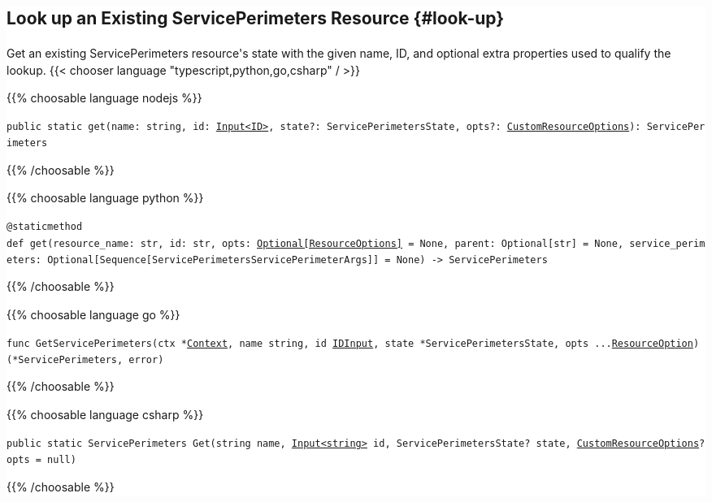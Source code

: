 

## Look up an Existing ServicePerimeters Resource {#look-up}

Get an existing ServicePerimeters resource's state with the given name, ID, and optional extra properties used to qualify the lookup.
{{< chooser language "typescript,python,go,csharp" / >}}

{{% choosable language nodejs %}}
<div class="highlight"><pre class="chroma"><code class="language-typescript" data-lang="typescript"><span class="k">public static </span><span class="nf">get</span><span class="p">(</span><span class="nx">name</span><span class="p">:</span> <span class="nx">string</span><span class="p">, </span><span class="nx">id</span><span class="p">:</span> <span class="nx"><a href="/docs/reference/pkg/nodejs/pulumi/pulumi/#ID">Input&lt;ID&gt;</a></span><span class="p">, </span><span class="nx">state</span><span class="p">?:</span> <span class="nx">ServicePerimetersState</span><span class="p">, </span><span class="nx">opts</span><span class="p">?:</span> <span class="nx"><a href="/docs/reference/pkg/nodejs/pulumi/pulumi/#CustomResourceOptions">CustomResourceOptions</a></span><span class="p">): </span><span class="nx">ServicePerimeters</span></code></pre></div>
{{% /choosable %}}

{{% choosable language python %}}
<div class="highlight"><pre class="chroma"><code class="language-python" data-lang="python"><span class=nd>@staticmethod</span>
<span class="k">def </span><span class="nf">get</span><span class="p">(</span><span class="nx">resource_name</span><span class="p">:</span> <span class="nx">str</span><span class="p">, </span><span class="nx">id</span><span class="p">:</span> <span class="nx">str</span><span class="p">, </span><span class="nx">opts</span><span class="p">:</span> <span class="nx"><a href="/docs/reference/pkg/python/pulumi/#pulumi.ResourceOptions">Optional[ResourceOptions]</a></span> = None<span class="p">, </span><span class="nx">parent</span><span class="p">:</span> <span class="nx">Optional[str]</span> = None<span class="p">, </span><span class="nx">service_perimeters</span><span class="p">:</span> <span class="nx">Optional[Sequence[ServicePerimetersServicePerimeterArgs]]</span> = None<span class="p">) -&gt;</span> ServicePerimeters</code></pre></div>
{{% /choosable %}}

{{% choosable language go %}}
<div class="highlight"><pre class="chroma"><code class="language-go" data-lang="go"><span class="k">func </span>GetServicePerimeters<span class="p">(</span><span class="nx">ctx</span><span class="p"> *</span><span class="nx"><a href="https://pkg.go.dev/github.com/pulumi/pulumi/sdk/v4/go/pulumi?tab=doc#Context">Context</a></span><span class="p">, </span><span class="nx">name</span><span class="p"> </span><span class="nx">string</span><span class="p">, </span><span class="nx">id</span><span class="p"> </span><span class="nx"><a href="https://pkg.go.dev/github.com/pulumi/pulumi/sdk/v4/go/pulumi?tab=doc#IDInput">IDInput</a></span><span class="p">, </span><span class="nx">state</span><span class="p"> *</span><span class="nx">ServicePerimetersState</span><span class="p">, </span><span class="nx">opts</span><span class="p"> ...</span><span class="nx"><a href="https://pkg.go.dev/github.com/pulumi/pulumi/sdk/v4/go/pulumi?tab=doc#ResourceOption">ResourceOption</a></span><span class="p">) (*<span class="nx">ServicePerimeters</span>, error)</span></code></pre></div>
{{% /choosable %}}

{{% choosable language csharp %}}
<div class="highlight"><pre class="chroma"><code class="language-csharp" data-lang="csharp"><span class="k">public static </span><span class="nx">ServicePerimeters</span><span class="nf"> Get</span><span class="p">(</span><span class="nx">string</span><span class="p"> </span><span class="nx">name<span class="p">, </span><span class="nx"><a href="/docs/reference/pkg/dotnet/Pulumi/Pulumi.Input-1.html">Input&lt;string&gt;</a></span><span class="p"> </span><span class="nx">id<span class="p">, </span><span class="nx">ServicePerimetersState</span><span class="p">? </span><span class="nx">state<span class="p">, </span><span class="nx"><a href="/docs/reference/pkg/dotnet/Pulumi/Pulumi.CustomResourceOptions.html">CustomResourceOptions</a></span><span class="p">? </span><span class="nx">opts = null<span class="p">)</span></code></pre></div>
{{% /choosable %}}
